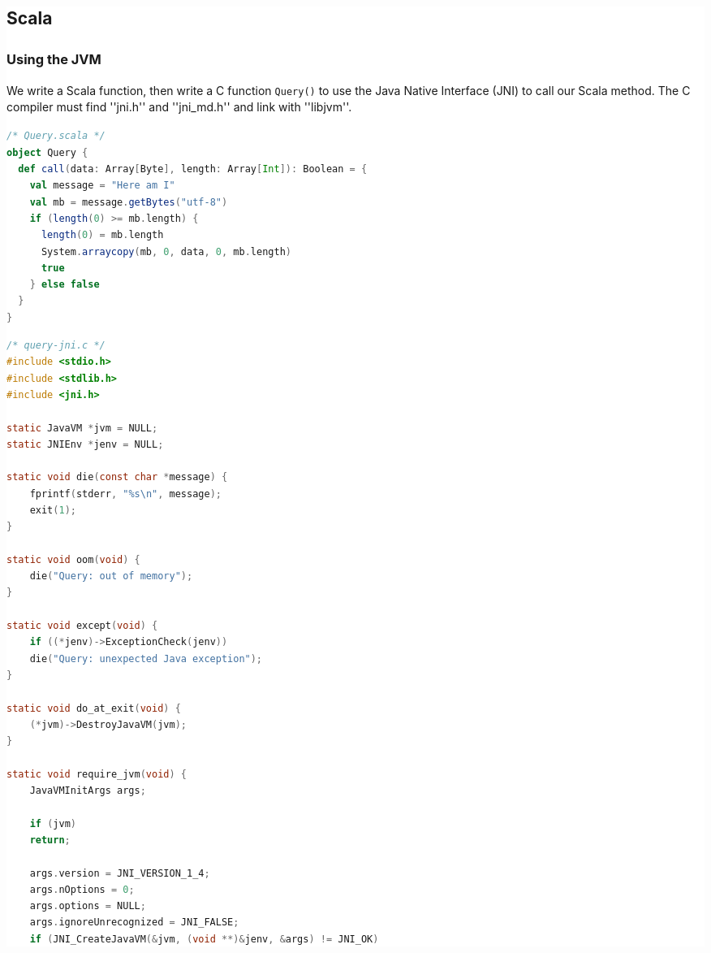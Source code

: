 

## Scala


### Using the JVM

We write a Scala function, then write a C function <code>Query()</code> to use the Java Native Interface (JNI) to call our Scala method. The C compiler must find ''jni.h'' and ''jni_md.h'' and link with ''libjvm''.


```scala
/* Query.scala */
object Query {
  def call(data: Array[Byte], length: Array[Int]): Boolean = {
    val message = "Here am I"
    val mb = message.getBytes("utf-8")
    if (length(0) >= mb.length) {
      length(0) = mb.length
      System.arraycopy(mb, 0, data, 0, mb.length)
      true
    } else false
  }
}
```



```c
/* query-jni.c */
#include <stdio.h>
#include <stdlib.h>
#include <jni.h>

static JavaVM *jvm = NULL;
static JNIEnv *jenv = NULL;

static void die(const char *message) {
    fprintf(stderr, "%s\n", message);
    exit(1);
}

static void oom(void) {
    die("Query: out of memory");
}

static void except(void) {
    if ((*jenv)->ExceptionCheck(jenv))
	die("Query: unexpected Java exception");
}

static void do_at_exit(void) {
    (*jvm)->DestroyJavaVM(jvm);
}

static void require_jvm(void) {
    JavaVMInitArgs args;

    if (jvm)
	return;

    args.version = JNI_VERSION_1_4;
    args.nOptions = 0;
    args.options = NULL;
    args.ignoreUnrecognized = JNI_FALSE;
    if (JNI_CreateJavaVM(&jvm, (void **)&jenv, &args) != JNI_OK)
```